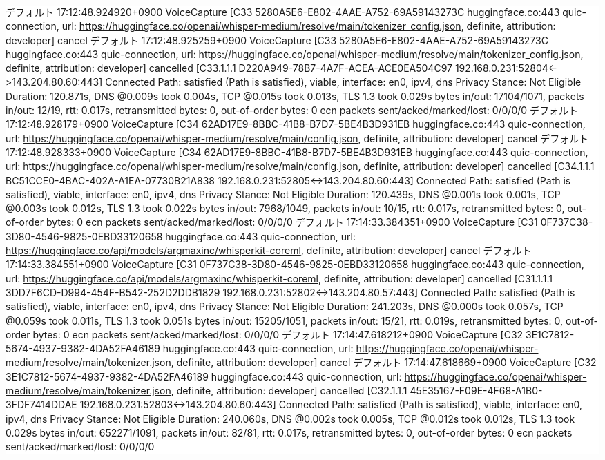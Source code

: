 デフォルト	17:12:48.924920+0900	VoiceCapture	[C33 5280A5E6-E802-4AAE-A752-69A59143273C huggingface.co:443 quic-connection, url: https://huggingface.co/openai/whisper-medium/resolve/main/tokenizer_config.json, definite, attribution: developer] cancel
デフォルト	17:12:48.925259+0900	VoiceCapture	[C33 5280A5E6-E802-4AAE-A752-69A59143273C huggingface.co:443 quic-connection, url: https://huggingface.co/openai/whisper-medium/resolve/main/tokenizer_config.json, definite, attribution: developer] cancelled
	[C33.1.1.1 D220A949-78B7-4A7F-ACEA-ACE0EA504C97 192.168.0.231:52804<->143.204.80.60:443]
	Connected Path: satisfied (Path is satisfied), viable, interface: en0, ipv4, dns
	Privacy Stance: Not Eligible
	Duration: 120.871s, DNS @0.009s took 0.004s, TCP @0.015s took 0.013s, TLS 1.3 took 0.029s
	bytes in/out: 17104/1071, packets in/out: 12/19, rtt: 0.017s, retransmitted bytes: 0, out-of-order bytes: 0
	ecn packets sent/acked/marked/lost: 0/0/0/0
デフォルト	17:12:48.928179+0900	VoiceCapture	[C34 62AD17E9-8BBC-41B8-B7D7-5BE4B3D931EB huggingface.co:443 quic-connection, url: https://huggingface.co/openai/whisper-medium/resolve/main/config.json, definite, attribution: developer] cancel
デフォルト	17:12:48.928333+0900	VoiceCapture	[C34 62AD17E9-8BBC-41B8-B7D7-5BE4B3D931EB huggingface.co:443 quic-connection, url: https://huggingface.co/openai/whisper-medium/resolve/main/config.json, definite, attribution: developer] cancelled
	[C34.1.1.1 BC51CCE0-4BAC-402A-A1EA-07730B21A838 192.168.0.231:52805<->143.204.80.60:443]
	Connected Path: satisfied (Path is satisfied), viable, interface: en0, ipv4, dns
	Privacy Stance: Not Eligible
	Duration: 120.439s, DNS @0.001s took 0.001s, TCP @0.003s took 0.012s, TLS 1.3 took 0.022s
	bytes in/out: 7968/1049, packets in/out: 10/15, rtt: 0.017s, retransmitted bytes: 0, out-of-order bytes: 0
	ecn packets sent/acked/marked/lost: 0/0/0/0
デフォルト	17:14:33.384351+0900	VoiceCapture	[C31 0F737C38-3D80-4546-9825-0EBD33120658 huggingface.co:443 quic-connection, url: https://huggingface.co/api/models/argmaxinc/whisperkit-coreml, definite, attribution: developer] cancel
デフォルト	17:14:33.384551+0900	VoiceCapture	[C31 0F737C38-3D80-4546-9825-0EBD33120658 huggingface.co:443 quic-connection, url: https://huggingface.co/api/models/argmaxinc/whisperkit-coreml, definite, attribution: developer] cancelled
	[C31.1.1.1 3DD7F6CD-D994-454F-B542-252D2DDB1829 192.168.0.231:52802<->143.204.80.57:443]
	Connected Path: satisfied (Path is satisfied), viable, interface: en0, ipv4, dns
	Privacy Stance: Not Eligible
	Duration: 241.203s, DNS @0.000s took 0.057s, TCP @0.059s took 0.011s, TLS 1.3 took 0.051s
	bytes in/out: 15205/1051, packets in/out: 15/21, rtt: 0.019s, retransmitted bytes: 0, out-of-order bytes: 0
	ecn packets sent/acked/marked/lost: 0/0/0/0
デフォルト	17:14:47.618212+0900	VoiceCapture	[C32 3E1C7812-5674-4937-9382-4DA52FA46189 huggingface.co:443 quic-connection, url: https://huggingface.co/openai/whisper-medium/resolve/main/tokenizer.json, definite, attribution: developer] cancel
デフォルト	17:14:47.618669+0900	VoiceCapture	[C32 3E1C7812-5674-4937-9382-4DA52FA46189 huggingface.co:443 quic-connection, url: https://huggingface.co/openai/whisper-medium/resolve/main/tokenizer.json, definite, attribution: developer] cancelled
	[C32.1.1.1 45E35167-F09E-4F68-A1B0-3FDF7414DDAE 192.168.0.231:52803<->143.204.80.60:443]
	Connected Path: satisfied (Path is satisfied), viable, interface: en0, ipv4, dns
	Privacy Stance: Not Eligible
	Duration: 240.060s, DNS @0.002s took 0.005s, TCP @0.012s took 0.012s, TLS 1.3 took 0.029s
	bytes in/out: 652271/1091, packets in/out: 82/81, rtt: 0.017s, retransmitted bytes: 0, out-of-order bytes: 0
	ecn packets sent/acked/marked/lost: 0/0/0/0
